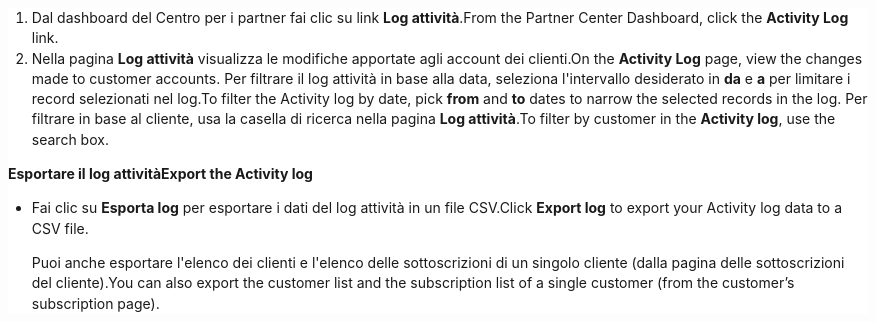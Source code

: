 1.  <span data-ttu-id="f1e4a-190">Dal dashboard del Centro per i partner fai clic su link **Log attività**.</span><span class="sxs-lookup"><span data-stu-id="f1e4a-190">From the Partner Center Dashboard, click the **Activity Log** link.</span></span>
2.  <span data-ttu-id="f1e4a-191">Nella pagina **Log attività** visualizza le modifiche apportate agli account dei clienti.</span><span class="sxs-lookup"><span data-stu-id="f1e4a-191">On the **Activity Log** page, view the changes made to customer accounts.</span></span> <span data-ttu-id="f1e4a-192">Per filtrare il log attività in base alla data, seleziona l'intervallo desiderato in **da** e **a** per limitare i record selezionati nel log.</span><span class="sxs-lookup"><span data-stu-id="f1e4a-192">To filter the Activity log by date, pick **from** and **to** dates to narrow the selected records in the log.</span></span> <span data-ttu-id="f1e4a-193">Per filtrare in base al cliente, usa la casella di ricerca nella pagina **Log attività**.</span><span class="sxs-lookup"><span data-stu-id="f1e4a-193">To filter by customer in the **Activity log**, use the search box.</span></span>

**<span data-ttu-id="f1e4a-194">Esportare il log attività</span><span class="sxs-lookup"><span data-stu-id="f1e4a-194">Export the Activity log</span></span>**

-   <span data-ttu-id="f1e4a-195">Fai clic su **Esporta log** per esportare i dati del log attività in un file CSV.</span><span class="sxs-lookup"><span data-stu-id="f1e4a-195">Click **Export log** to export your Activity log data to a CSV file.</span></span>

    <span data-ttu-id="f1e4a-196">Puoi anche esportare l'elenco dei clienti e l'elenco delle sottoscrizioni di un singolo cliente (dalla pagina delle sottoscrizioni del cliente).</span><span class="sxs-lookup"><span data-stu-id="f1e4a-196">You can also export the customer list and the subscription list of a single customer (from the customer’s subscription page).</span></span>

 

 



